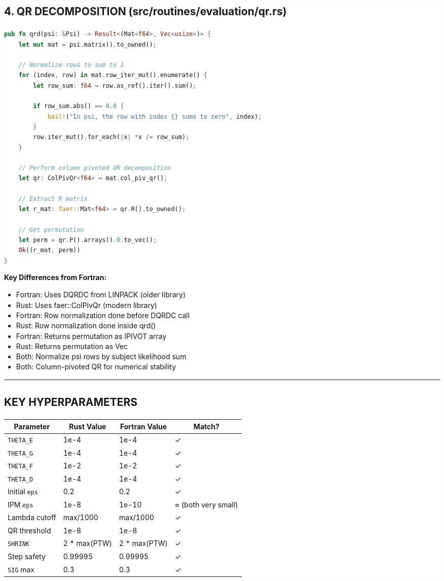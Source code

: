
## 4. QR DECOMPOSITION (src/routines/evaluation/qr.rs)

```rust
pub fn qrd(psi: &Psi) -> Result<(Mat<f64>, Vec<usize>)> {
    let mut mat = psi.matrix().to_owned();

    // Normalize rows to sum to 1
    for (index, row) in mat.row_iter_mut().enumerate() {
        let row_sum: f64 = row.as_ref().iter().sum();

        if row_sum.abs() == 0.0 {
            bail!("In psi, the row with index {} sums to zero", index);
        }
        row.iter_mut().for_each(|x| *x /= row_sum);
    }

    // Perform column pivoted QR decomposition
    let qr: ColPivQr<f64> = mat.col_piv_qr();

    // Extract R matrix
    let r_mat: faer::Mat<f64> = qr.R().to_owned();

    // Get permutation
    let perm = qr.P().arrays().0.to_vec();
    Ok((r_mat, perm))
}
```

**Key Differences from Fortran:**

- Fortran: Uses DQRDC from LINPACK (older library)
- Rust: Uses faer::ColPivQr (modern library)
- Fortran: Row normalization done before DQRDC call
- Rust: Row normalization done inside qrd()
- Fortran: Returns permutation as IPIVOT array
- Rust: Returns permutation as Vec<usize>
- Both: Normalize psi rows by subject likelihood sum
- Both: Column-pivoted QR for numerical stability

---

## KEY HYPERPARAMETERS

| Parameter            | Rust Value    | Fortran Value | Match?              |
| -------------------- | ------------- | ------------- | ------------------- |
| `THETA_E`            | 1e-4          | 1e-4          | ✓                   |
| `THETA_G`            | 1e-4          | 1e-4          | ✓                   |
| `THETA_F`            | 1e-2          | 1e-2          | ✓                   |
| `THETA_D`            | 1e-4          | 1e-4          | ✓                   |
| Initial `eps`        | 0.2           | 0.2           | ✓                   |
| IPM `eps`            | 1e-8          | 1e-10         | ≈ (both very small) |
| Lambda cutoff        | max/1000      | max/1000      | ✓                   |
| QR threshold         | 1e-8          | 1e-8          | ✓                   |
| `SHRINK`             | 2 \* max(PTW) | 2 \* max(PTW) | ✓                   |
| Step safety          | 0.99995       | 0.99995       | ✓                   |
| `SIG` max            | 0.3           | 0.3           | ✓                   |
